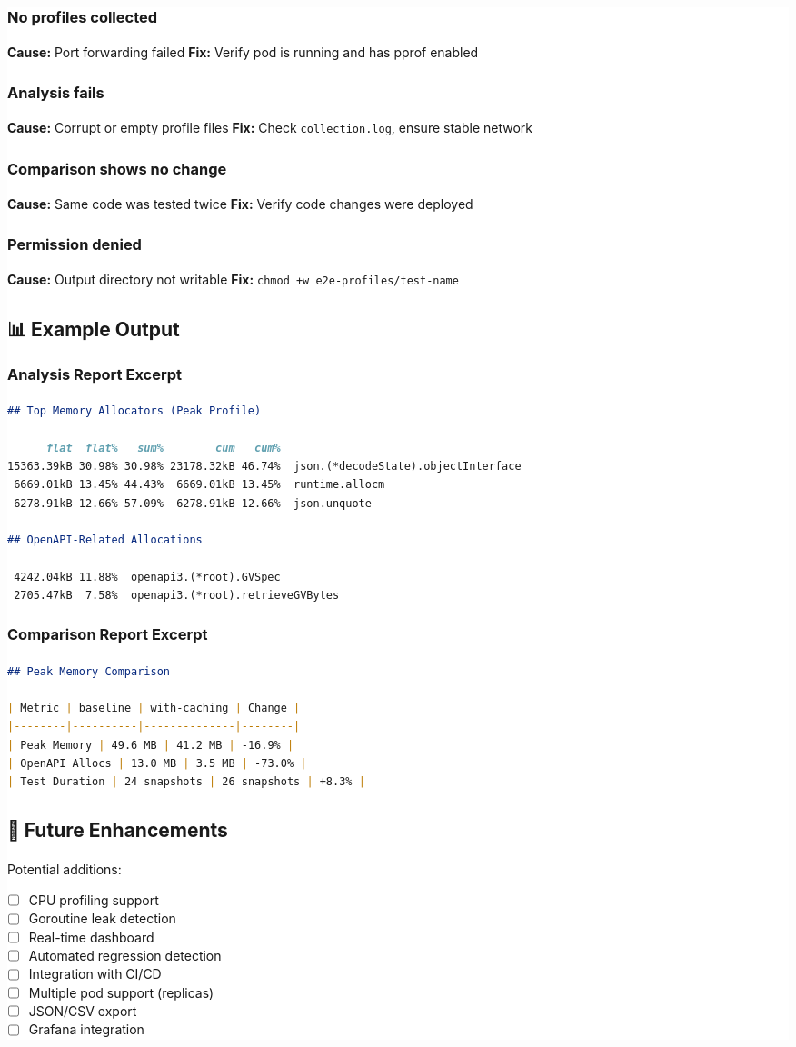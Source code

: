 ### No profiles collected
**Cause:** Port forwarding failed
**Fix:** Verify pod is running and has pprof enabled

### Analysis fails
**Cause:** Corrupt or empty profile files
**Fix:** Check `collection.log`, ensure stable network

### Comparison shows no change
**Cause:** Same code was tested twice
**Fix:** Verify code changes were deployed

### Permission denied
**Cause:** Output directory not writable
**Fix:** `chmod +w e2e-profiles/test-name`

## 📊 Example Output

### Analysis Report Excerpt
```markdown
## Top Memory Allocators (Peak Profile)

      flat  flat%   sum%        cum   cum%
15363.39kB 30.98% 30.98% 23178.32kB 46.74%  json.(*decodeState).objectInterface
 6669.01kB 13.45% 44.43%  6669.01kB 13.45%  runtime.allocm
 6278.91kB 12.66% 57.09%  6278.91kB 12.66%  json.unquote

## OpenAPI-Related Allocations

 4242.04kB 11.88%  openapi3.(*root).GVSpec
 2705.47kB  7.58%  openapi3.(*root).retrieveGVBytes
```

### Comparison Report Excerpt
```markdown
## Peak Memory Comparison

| Metric | baseline | with-caching | Change |
|--------|----------|--------------|--------|
| Peak Memory | 49.6 MB | 41.2 MB | -16.9% |
| OpenAPI Allocs | 13.0 MB | 3.5 MB | -73.0% |
| Test Duration | 24 snapshots | 26 snapshots | +8.3% |
```

## 🔮 Future Enhancements

Potential additions:
- [ ] CPU profiling support
- [ ] Goroutine leak detection
- [ ] Real-time dashboard
- [ ] Automated regression detection
- [ ] Integration with CI/CD
- [ ] Multiple pod support (replicas)
- [ ] JSON/CSV export
- [ ] Grafana integration
